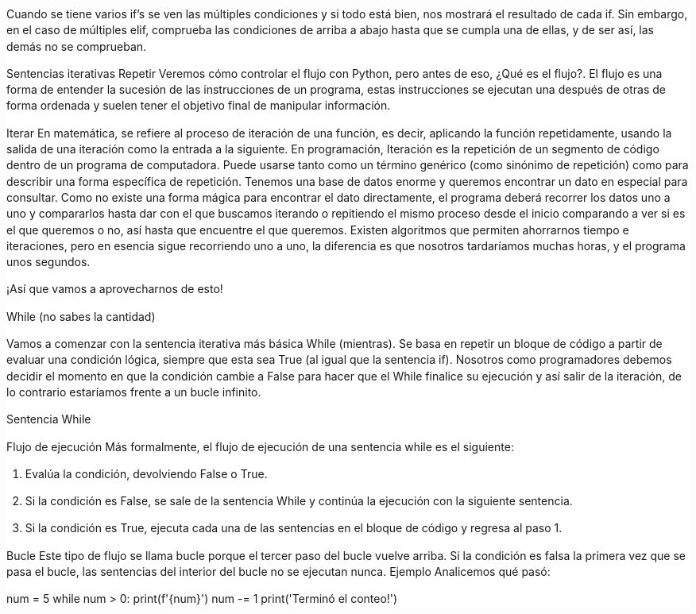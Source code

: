 Cuando se tiene varios if’s se ven las múltiples condiciones y si todo está bien, nos mostrará el resultado de cada if.
Sin embargo, en el caso de múltiples elif, comprueba las condiciones de arriba a abajo hasta que se cumpla una de ellas, y de ser así, las demás no se comprueban.


Sentencias iterativas
Repetir
Veremos cómo controlar el flujo con Python, pero antes de eso, ¿Qué es el flujo?. El flujo es una forma de entender la sucesión de las instrucciones de un programa, estas instrucciones se ejecutan una después de otras de forma ordenada y suelen tener el objetivo final de manipular información.

Iterar
En matemática, se refiere al proceso de iteración de una función, es decir, aplicando la función repetidamente, usando la salida de una iteración como la entrada a la siguiente. En programación, Iteración es la repetición de un segmento de código dentro de un programa de computadora. Puede usarse tanto como un término genérico (como sinónimo de repetición) como para describir una forma específica de repetición.
Tenemos una base de datos enorme y queremos encontrar un dato en especial para consultar. Como no existe una forma mágica para encontrar el dato directamente, el programa deberá recorrer los datos uno a uno y compararlos hasta dar con el que buscamos iterando o repitiendo el mismo proceso desde el inicio comparando a ver si es el que queremos o no, así hasta que encuentre el que queremos.
Existen algoritmos que permiten ahorrarnos tiempo e iteraciones, pero en esencia sigue recorriendo uno a uno, la diferencia es que nosotros tardaríamos muchas horas, y el programa unos segundos. 

¡Así que vamos a aprovecharnos de esto! 

While  (no sabes la cantidad)

Vamos a comenzar con la sentencia iterativa más básica While (mientras). Se basa en repetir un bloque de código a partir de evaluar una condición lógica, siempre que esta sea True (al igual que la sentencia if). Nosotros como programadores debemos decidir el momento en que la condición cambie a False para hacer que el While finalice su ejecución y así salir de la iteración, de lo contrario estaríamos frente a un bucle infinito.

Sentencia While

Flujo de ejecución
Más formalmente, el flujo de ejecución de una sentencia while es el siguiente:

1. Evalúa la condición, devolviendo False o True.


2. Si la condición es False, se sale de la sentencia While y continúa la ejecución con la siguiente sentencia.


3. Si la condición es True, ejecuta cada una de las sentencias en el bloque de código y regresa al paso 1.

Bucle
Este tipo de flujo se llama bucle porque el tercer paso del bucle vuelve arriba.  Si la condición es falsa la primera vez que se pasa el bucle, las sentencias del interior del bucle no se ejecutan nunca.
Ejemplo
Analicemos qué pasó: 

num = 5
while num > 0:
    print(f'{num}')
    num -= 1
    print('Terminó el conteo!')
